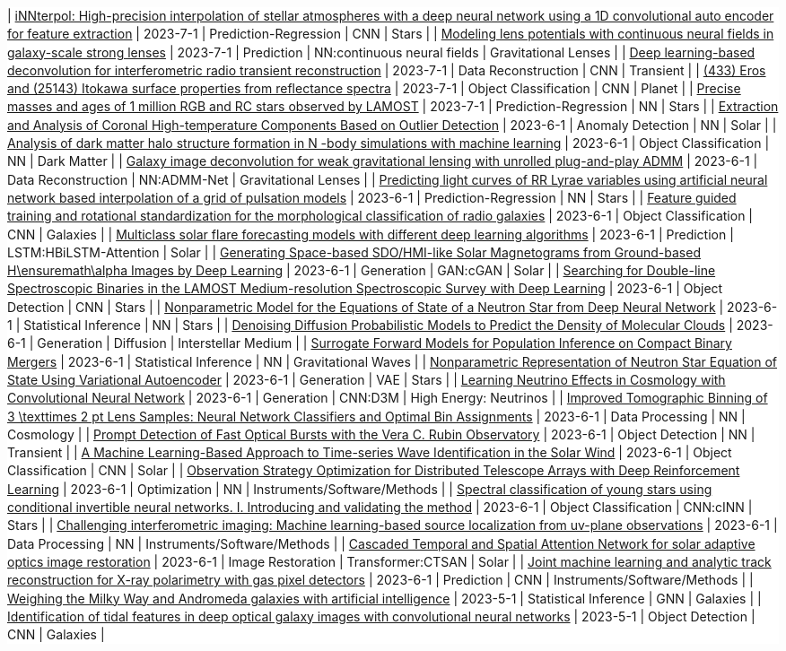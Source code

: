 | [iNNterpol: High-precision interpolation of stellar atmospheres with a deep neural network using a 1D convolutional auto encoder for feature extraction](https://ui.adsabs.harvard.edu/abs/2023A&A...675A.191W) | 2023-7-1 | Prediction-Regression | CNN | Stars |
| [Modeling lens potentials with continuous neural fields in galaxy-scale strong lenses](https://ui.adsabs.harvard.edu/abs/2023A&A...675A.125B) | 2023-7-1 | Prediction | NN:continuous neural fields | Gravitational Lenses |
| [Deep learning-based deconvolution for interferometric radio transient reconstruction](https://ui.adsabs.harvard.edu/abs/2023A&A...675A.116C) | 2023-7-1 | Data Reconstruction | CNN | Transient |
| [(433) Eros and (25143) Itokawa surface properties from reflectance spectra](https://ui.adsabs.harvard.edu/abs/2023A&A...675A..50K) | 2023-7-1 | Object Classification | CNN | Planet |
| [Precise masses and ages of  1 million RGB and RC stars observed by LAMOST](https://ui.adsabs.harvard.edu/abs/2023A&A...675A..26W) | 2023-7-1 | Prediction-Regression | NN | Stars |
| [Extraction and Analysis of Coronal High-temperature Components Based on Outlier Detection](https://ui.adsabs.harvard.edu/abs/2023RAA....23f5013S) | 2023-6-1 | Anomaly Detection | NN | Solar |
| [Analysis of dark matter halo structure formation in N -body simulations with machine learning](https://ui.adsabs.harvard.edu/abs/2023PhRvD.107l3515C) | 2023-6-1 | Object Classification | NN | Dark Matter |
| [Galaxy image deconvolution for weak gravitational lensing with unrolled plug-and-play ADMM](https://ui.adsabs.harvard.edu/abs/2023MNRAS.522L..31L) | 2023-6-1 | Data Reconstruction | NN:ADMM-Net | Gravitational Lenses |
| [Predicting light curves of RR Lyrae variables using artificial neural network based interpolation of a grid of pulsation models](https://ui.adsabs.harvard.edu/abs/2023MNRAS.522.1504K) | 2023-6-1 | Prediction-Regression | NN | Stars |
| [Feature guided training and rotational standardization for the morphological classification of radio galaxies](https://ui.adsabs.harvard.edu/abs/2023MNRAS.522..292B) | 2023-6-1 | Object Classification | CNN | Galaxies |
| [Multiclass solar flare forecasting models with different deep learning algorithms](https://ui.adsabs.harvard.edu/abs/2023MNRAS.521.5384Z) | 2023-6-1 | Prediction | LSTM:HBiLSTM-Attention | Solar |
| [Generating Space-based SDO/HMI-like Solar Magnetograms from Ground-based H\ensuremath\alpha Images by Deep Learning](https://ui.adsabs.harvard.edu/abs/2023ApJS..266...19G) | 2023-6-1 | Generation | GAN:cGAN | Solar |
| [Searching for Double-line Spectroscopic Binaries in the LAMOST Medium-resolution Spectroscopic Survey with Deep Learning](https://ui.adsabs.harvard.edu/abs/2023ApJS..266...18Z) | 2023-6-1 | Object Detection | CNN | Stars |
| [Nonparametric Model for the Equations of State of a Neutron Star from Deep Neural Network](https://ui.adsabs.harvard.edu/abs/2023ApJ...950..186Z) | 2023-6-1 | Statistical Inference | NN | Stars |
| [Denoising Diffusion Probabilistic Models to Predict the Density of Molecular Clouds](https://ui.adsabs.harvard.edu/abs/2023ApJ...950..146X) | 2023-6-1 | Generation | Diffusion | Interstellar Medium |
| [Surrogate Forward Models for Population Inference on Compact Binary Mergers](https://ui.adsabs.harvard.edu/abs/2023ApJ...950...80R) | 2023-6-1 | Statistical Inference | NN | Gravitational Waves |
| [Nonparametric Representation of Neutron Star Equation of State Using Variational Autoencoder](https://ui.adsabs.harvard.edu/abs/2023ApJ...950...77H) | 2023-6-1 | Generation | VAE | Stars |
| [Learning Neutrino Effects in Cosmology with Convolutional Neural Network](https://ui.adsabs.harvard.edu/abs/2023ApJ...950...70G) | 2023-6-1 | Generation | CNN:D3M | High Energy: Neutrinos |
| [Improved Tomographic Binning of 3 \texttimes 2 pt Lens Samples: Neural Network Classifiers and Optimal Bin Assignments](https://ui.adsabs.harvard.edu/abs/2023ApJ...950...49M) | 2023-6-1 | Data Processing | NN | Cosmology |
| [Prompt Detection of Fast Optical Bursts with the Vera C. Rubin Observatory](https://ui.adsabs.harvard.edu/abs/2023ApJ...950...21M) | 2023-6-1 | Object Detection | NN | Transient |
| [A Machine Learning-Based Approach to Time-series Wave Identification in the Solar Wind](https://ui.adsabs.harvard.edu/abs/2023ApJ...949...40F) | 2023-6-1 | Object Classification | CNN | Solar |
| [Observation Strategy Optimization for Distributed Telescope Arrays with Deep Reinforcement Learning](https://ui.adsabs.harvard.edu/abs/2023AJ....165..233J) | 2023-6-1 | Optimization | NN | Instruments/Software/Methods |
| [Spectral classification of young stars using conditional invertible neural networks. I. Introducing and validating the method](https://ui.adsabs.harvard.edu/abs/2023A&A...674A.175K) | 2023-6-1 | Object Classification | CNN:cINN | Stars |
| [Challenging interferometric imaging: Machine learning-based source localization from uv-plane observations](https://ui.adsabs.harvard.edu/abs/2023A&A...674A.161T) | 2023-6-1 | Data Processing | NN | Instruments/Software/Methods |
| [Cascaded Temporal and Spatial Attention Network for solar adaptive optics image restoration](https://ui.adsabs.harvard.edu/abs/2023A&A...674A.126Z) | 2023-6-1 | Image Restoration | Transformer:CTSAN  | Solar |
| [Joint machine learning and analytic track reconstruction for X-ray polarimetry with gas pixel detectors](https://ui.adsabs.harvard.edu/abs/2023A&A...674A.107C) | 2023-6-1 | Prediction | CNN | Instruments/Software/Methods |
| [Weighing the Milky Way and Andromeda galaxies with artificial intelligence](https://ui.adsabs.harvard.edu/abs/2023PhRvD.107j3003V) | 2023-5-1 | Statistical Inference | GNN | Galaxies |
| [Identification of tidal features in deep optical galaxy images with convolutional neural networks](https://ui.adsabs.harvard.edu/abs/2023MNRAS.521.3861D) | 2023-5-1 | Object Detection | CNN | Galaxies |